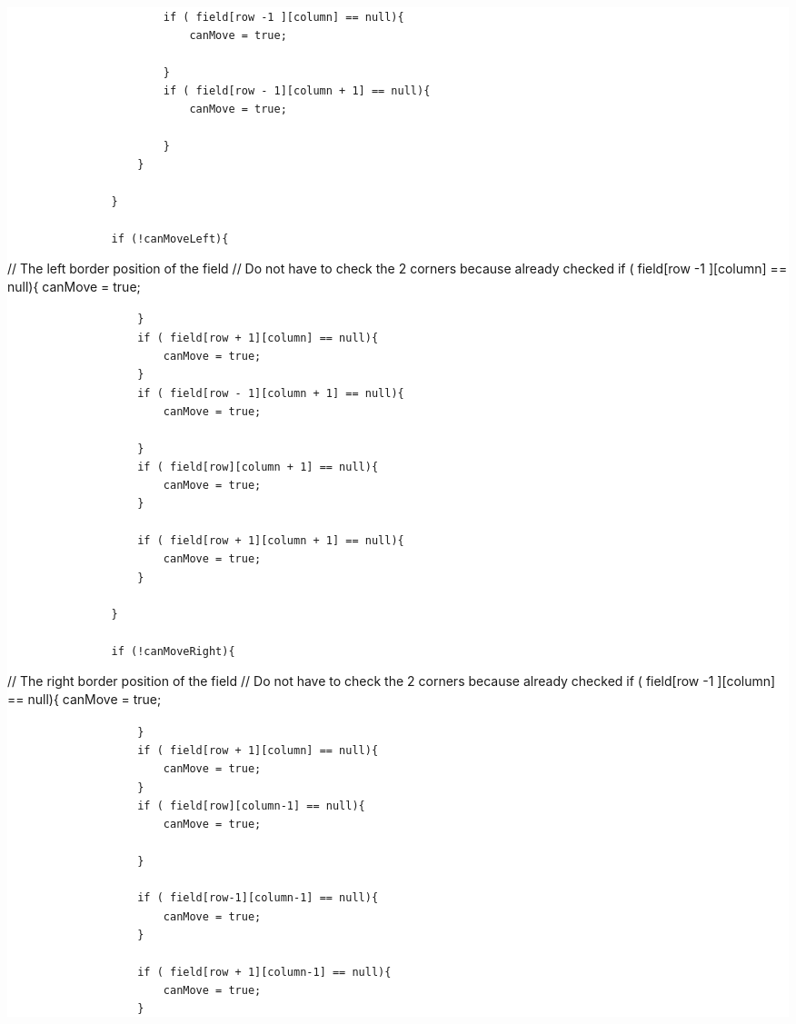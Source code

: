 							if ( field[row -1 ][column] == null){
								canMove = true;
								
							}
							if ( field[row - 1][column + 1] == null){
								canMove = true;
								
							}
						}
						
					}
					
					if (!canMoveLeft){
//						The left border position of the field
//						Do not have to check the 2 corners because already checked
						if ( field[row -1 ][column] == null){
							canMove = true;
							
						}
						if ( field[row + 1][column] == null){
							canMove = true;
						}
						if ( field[row - 1][column + 1] == null){
							canMove = true;
							
						}
						if ( field[row][column + 1] == null){
							canMove = true;
						}
						
						if ( field[row + 1][column + 1] == null){
							canMove = true;
						}
						
					}
					
					if (!canMoveRight){
//						The right border position of the field
//						Do not have to check the 2 corners because already checked
						if ( field[row -1 ][column] == null){
							canMove = true;
							
						}
						if ( field[row + 1][column] == null){
							canMove = true;
						}
						if ( field[row][column-1] == null){
							canMove = true;
							
						}
						
						if ( field[row-1][column-1] == null){
							canMove = true;
						}
						
						if ( field[row + 1][column-1] == null){
							canMove = true;
						}
						